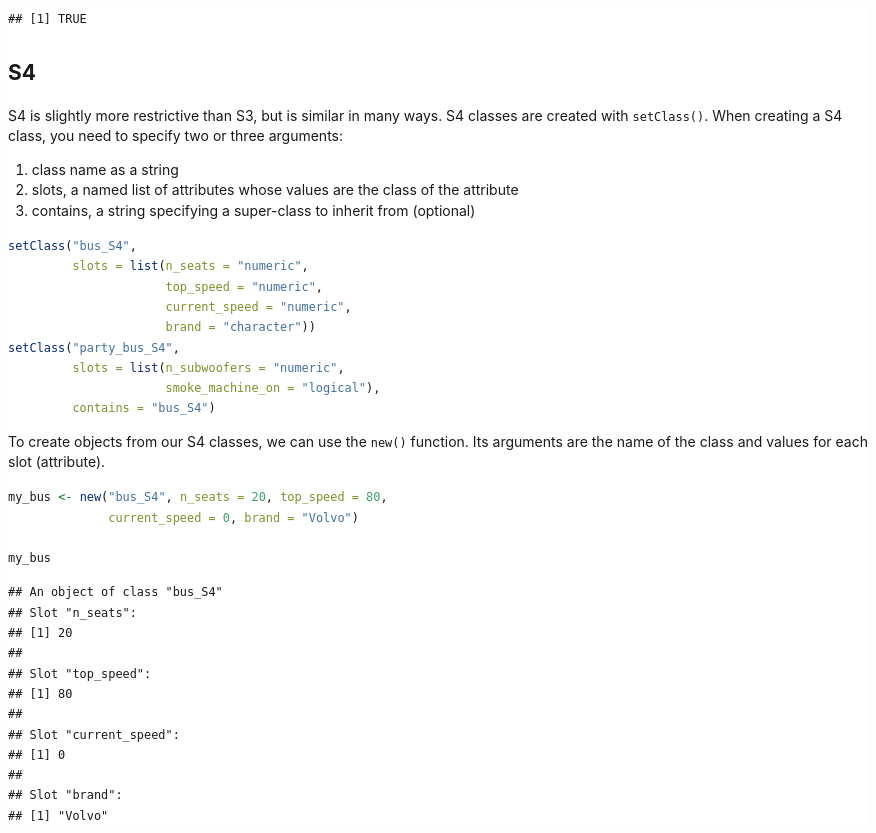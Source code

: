     ## [1] TRUE

## S4

S4 is slightly more restrictive than S3, but is similar in many ways. S4
classes are created with `setClass()`. When creating a S4 class, you
need to specify two or three arguments:

1.  class name as a string
2.  slots, a named list of attributes whose values are the class of the
    attribute
3.  contains, a string specifying a super-class to inherit from
    (optional)

``` r
setClass("bus_S4",
         slots = list(n_seats = "numeric", 
                      top_speed = "numeric",
                      current_speed = "numeric",
                      brand = "character"))
setClass("party_bus_S4",
         slots = list(n_subwoofers = "numeric",
                      smoke_machine_on = "logical"),
         contains = "bus_S4")
```

To create objects from our S4 classes, we can use the `new()` function.
Its arguments are the name of the class and values for each slot
(attribute).

``` r
my_bus <- new("bus_S4", n_seats = 20, top_speed = 80,
              current_speed = 0, brand = "Volvo")

my_bus
```

    ## An object of class "bus_S4"
    ## Slot "n_seats":
    ## [1] 20
    ## 
    ## Slot "top_speed":
    ## [1] 80
    ## 
    ## Slot "current_speed":
    ## [1] 0
    ## 
    ## Slot "brand":
    ## [1] "Volvo"
